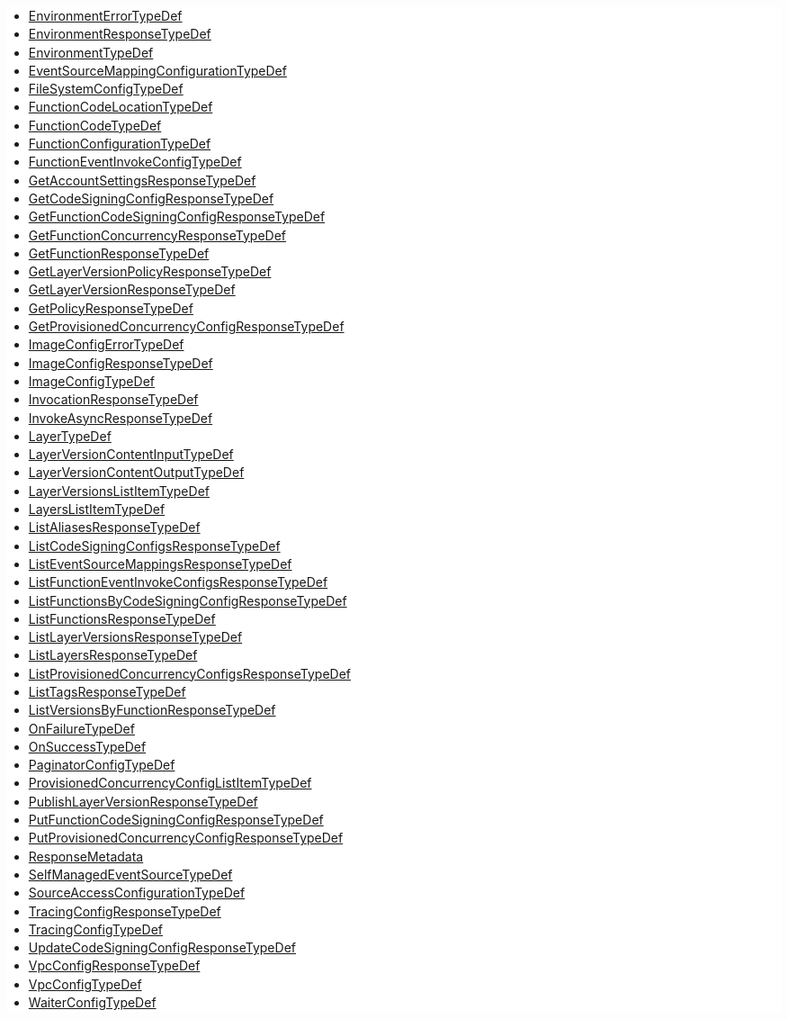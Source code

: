 - [EnvironmentErrorTypeDef](./type_defs.md#environmenterrortypedef)
- [EnvironmentResponseTypeDef](./type_defs.md#environmentresponsetypedef)
- [EnvironmentTypeDef](./type_defs.md#environmenttypedef)
- [EventSourceMappingConfigurationTypeDef](./type_defs.md#eventsourcemappingconfigurationtypedef)
- [FileSystemConfigTypeDef](./type_defs.md#filesystemconfigtypedef)
- [FunctionCodeLocationTypeDef](./type_defs.md#functioncodelocationtypedef)
- [FunctionCodeTypeDef](./type_defs.md#functioncodetypedef)
- [FunctionConfigurationTypeDef](./type_defs.md#functionconfigurationtypedef)
- [FunctionEventInvokeConfigTypeDef](./type_defs.md#functioneventinvokeconfigtypedef)
- [GetAccountSettingsResponseTypeDef](./type_defs.md#getaccountsettingsresponsetypedef)
- [GetCodeSigningConfigResponseTypeDef](./type_defs.md#getcodesigningconfigresponsetypedef)
- [GetFunctionCodeSigningConfigResponseTypeDef](./type_defs.md#getfunctioncodesigningconfigresponsetypedef)
- [GetFunctionConcurrencyResponseTypeDef](./type_defs.md#getfunctionconcurrencyresponsetypedef)
- [GetFunctionResponseTypeDef](./type_defs.md#getfunctionresponsetypedef)
- [GetLayerVersionPolicyResponseTypeDef](./type_defs.md#getlayerversionpolicyresponsetypedef)
- [GetLayerVersionResponseTypeDef](./type_defs.md#getlayerversionresponsetypedef)
- [GetPolicyResponseTypeDef](./type_defs.md#getpolicyresponsetypedef)
- [GetProvisionedConcurrencyConfigResponseTypeDef](./type_defs.md#getprovisionedconcurrencyconfigresponsetypedef)
- [ImageConfigErrorTypeDef](./type_defs.md#imageconfigerrortypedef)
- [ImageConfigResponseTypeDef](./type_defs.md#imageconfigresponsetypedef)
- [ImageConfigTypeDef](./type_defs.md#imageconfigtypedef)
- [InvocationResponseTypeDef](./type_defs.md#invocationresponsetypedef)
- [InvokeAsyncResponseTypeDef](./type_defs.md#invokeasyncresponsetypedef)
- [LayerTypeDef](./type_defs.md#layertypedef)
- [LayerVersionContentInputTypeDef](./type_defs.md#layerversioncontentinputtypedef)
- [LayerVersionContentOutputTypeDef](./type_defs.md#layerversioncontentoutputtypedef)
- [LayerVersionsListItemTypeDef](./type_defs.md#layerversionslistitemtypedef)
- [LayersListItemTypeDef](./type_defs.md#layerslistitemtypedef)
- [ListAliasesResponseTypeDef](./type_defs.md#listaliasesresponsetypedef)
- [ListCodeSigningConfigsResponseTypeDef](./type_defs.md#listcodesigningconfigsresponsetypedef)
- [ListEventSourceMappingsResponseTypeDef](./type_defs.md#listeventsourcemappingsresponsetypedef)
- [ListFunctionEventInvokeConfigsResponseTypeDef](./type_defs.md#listfunctioneventinvokeconfigsresponsetypedef)
- [ListFunctionsByCodeSigningConfigResponseTypeDef](./type_defs.md#listfunctionsbycodesigningconfigresponsetypedef)
- [ListFunctionsResponseTypeDef](./type_defs.md#listfunctionsresponsetypedef)
- [ListLayerVersionsResponseTypeDef](./type_defs.md#listlayerversionsresponsetypedef)
- [ListLayersResponseTypeDef](./type_defs.md#listlayersresponsetypedef)
- [ListProvisionedConcurrencyConfigsResponseTypeDef](./type_defs.md#listprovisionedconcurrencyconfigsresponsetypedef)
- [ListTagsResponseTypeDef](./type_defs.md#listtagsresponsetypedef)
- [ListVersionsByFunctionResponseTypeDef](./type_defs.md#listversionsbyfunctionresponsetypedef)
- [OnFailureTypeDef](./type_defs.md#onfailuretypedef)
- [OnSuccessTypeDef](./type_defs.md#onsuccesstypedef)
- [PaginatorConfigTypeDef](./type_defs.md#paginatorconfigtypedef)
- [ProvisionedConcurrencyConfigListItemTypeDef](./type_defs.md#provisionedconcurrencyconfiglistitemtypedef)
- [PublishLayerVersionResponseTypeDef](./type_defs.md#publishlayerversionresponsetypedef)
- [PutFunctionCodeSigningConfigResponseTypeDef](./type_defs.md#putfunctioncodesigningconfigresponsetypedef)
- [PutProvisionedConcurrencyConfigResponseTypeDef](./type_defs.md#putprovisionedconcurrencyconfigresponsetypedef)
- [ResponseMetadata](./type_defs.md#responsemetadata)
- [SelfManagedEventSourceTypeDef](./type_defs.md#selfmanagedeventsourcetypedef)
- [SourceAccessConfigurationTypeDef](./type_defs.md#sourceaccessconfigurationtypedef)
- [TracingConfigResponseTypeDef](./type_defs.md#tracingconfigresponsetypedef)
- [TracingConfigTypeDef](./type_defs.md#tracingconfigtypedef)
- [UpdateCodeSigningConfigResponseTypeDef](./type_defs.md#updatecodesigningconfigresponsetypedef)
- [VpcConfigResponseTypeDef](./type_defs.md#vpcconfigresponsetypedef)
- [VpcConfigTypeDef](./type_defs.md#vpcconfigtypedef)
- [WaiterConfigTypeDef](./type_defs.md#waiterconfigtypedef)
